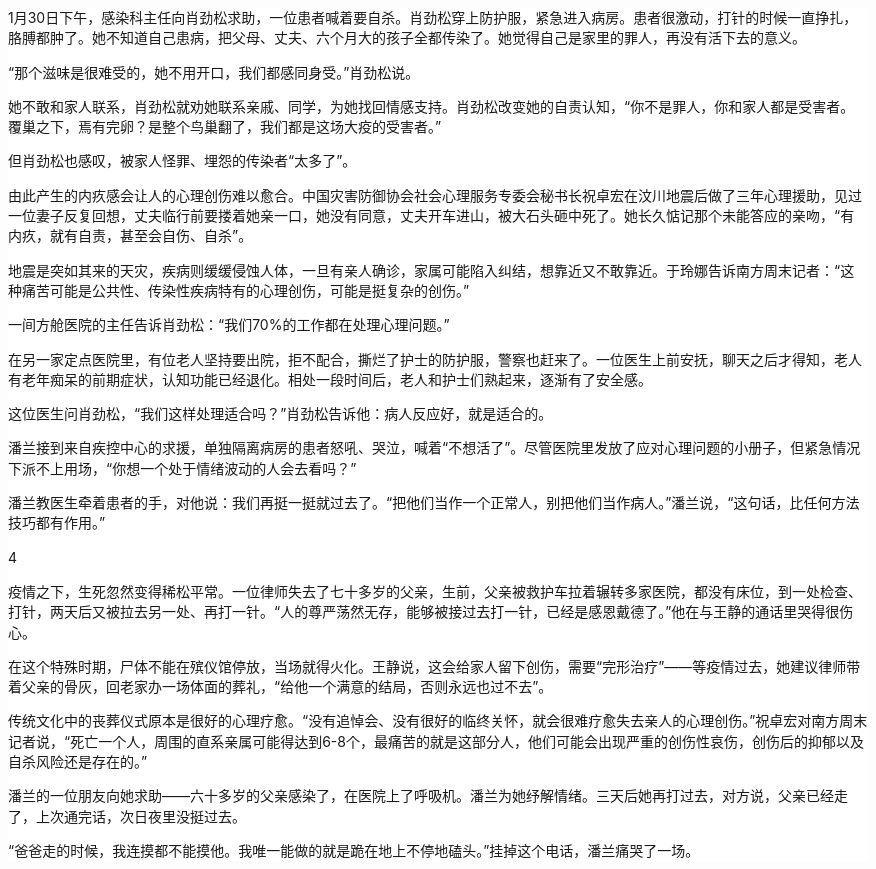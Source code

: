 
1月30日下午，感染科主任向肖劲松求助，一位患者喊着要自杀。肖劲松穿上防护服，紧急进入病房。患者很激动，打针的时候一直挣扎，胳膊都肿了。她不知道自己患病，把父母、丈夫、六个月大的孩子全都传染了。她觉得自己是家里的罪人，再没有活下去的意义。

  

“那个滋味是很难受的，她不用开口，我们都感同身受。”肖劲松说。

  

她不敢和家人联系，肖劲松就劝她联系亲戚、同学，为她找回情感支持。肖劲松改变她的自责认知，“你不是罪人，你和家人都是受害者。覆巢之下，焉有完卵？是整个鸟巢翻了，我们都是这场大疫的受害者。”

  

但肖劲松也感叹，被家人怪罪、埋怨的传染者“太多了”。

  

由此产生的内疚感会让人的心理创伤难以愈合。中国灾害防御协会社会心理服务专委会秘书长祝卓宏在汶川地震后做了三年心理援助，见过一位妻子反复回想，丈夫临行前要搂着她亲一口，她没有同意，丈夫开车进山，被大石头砸中死了。她长久惦记那个未能答应的亲吻，“有内疚，就有自责，甚至会自伤、自杀”。

  

地震是突如其来的天灾，疾病则缓缓侵蚀人体，一旦有亲人确诊，家属可能陷入纠结，想靠近又不敢靠近。于玲娜告诉南方周末记者：“这种痛苦可能是公共性、传染性疾病特有的心理创伤，可能是挺复杂的创伤。”

  

一间方舱医院的主任告诉肖劲松：“我们70%的工作都在处理心理问题。”

  

在另一家定点医院里，有位老人坚持要出院，拒不配合，撕烂了护士的防护服，警察也赶来了。一位医生上前安抚，聊天之后才得知，老人有老年痴呆的前期症状，认知功能已经退化。相处一段时间后，老人和护士们熟起来，逐渐有了安全感。

  

这位医生问肖劲松，“我们这样处理适合吗？”肖劲松告诉他：病人反应好，就是适合的。

  

潘兰接到来自疾控中心的求援，单独隔离病房的患者怒吼、哭泣，喊着“不想活了”。尽管医院里发放了应对心理问题的小册子，但紧急情况下派不上用场，“你想一个处于情绪波动的人会去看吗？”

  

潘兰教医生牵着患者的手，对他说：我们再挺一挺就过去了。“把他们当作一个正常人，别把他们当作病人。”潘兰说，“这句话，比任何方法技巧都有作用。”

  

4

  

疫情之下，生死忽然变得稀松平常。一位律师失去了七十多岁的父亲，生前，父亲被救护车拉着辗转多家医院，都没有床位，到一处检查、打针，两天后又被拉去另一处、再打一针。“人的尊严荡然无存，能够被接过去打一针，已经是感恩戴德了。”他在与王静的通话里哭得很伤心。

  

在这个特殊时期，尸体不能在殡仪馆停放，当场就得火化。王静说，这会给家人留下创伤，需要“完形治疗”——等疫情过去，她建议律师带着父亲的骨灰，回老家办一场体面的葬礼，“给他一个满意的结局，否则永远也过不去”。

  

传统文化中的丧葬仪式原本是很好的心理疗愈。“没有追悼会、没有很好的临终关怀，就会很难疗愈失去亲人的心理创伤。”祝卓宏对南方周末记者说，“死亡一个人，周围的直系亲属可能得达到6-8个，最痛苦的就是这部分人，他们可能会出现严重的创伤性哀伤，创伤后的抑郁以及自杀风险还是存在的。”

  

潘兰的一位朋友向她求助——六十多岁的父亲感染了，在医院上了呼吸机。潘兰为她纾解情绪。三天后她再打过去，对方说，父亲已经走了，上次通完话，次日夜里没挺过去。

  

“爸爸走的时候，我连摸都不能摸他。我唯一能做的就是跪在地上不停地磕头。”挂掉这个电话，潘兰痛哭了一场。

  